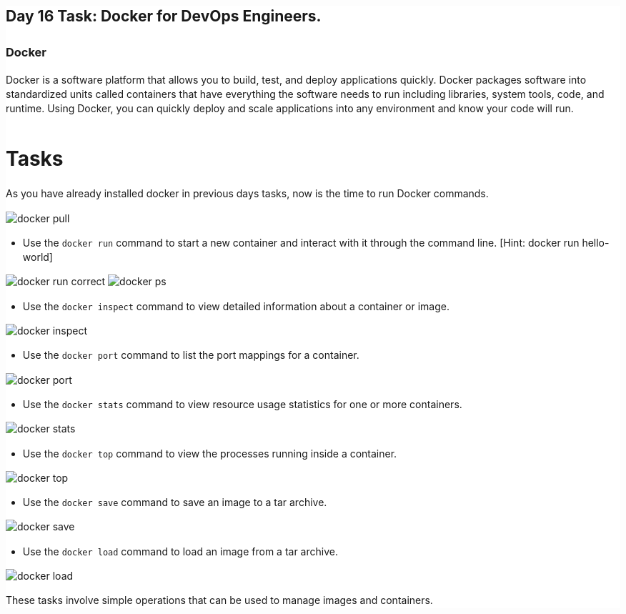 ## Day 16 Task: Docker for DevOps Engineers.


### Docker
 Docker is a software platform that allows you to build, test, and deploy applications quickly. Docker packages software into standardized units called containers that have everything the software needs to run including libraries, system tools, code, and runtime. Using Docker, you can quickly deploy and scale applications into any environment and know your code will run.

# Tasks

 As you have already installed docker in previous days tasks, now is the time to run Docker commands.
 
 <img width="569" alt="docker pull" src="https://user-images.githubusercontent.com/124788172/223856916-4c2fbe3b-1997-42d7-ad7b-1bfb739b54fd.png">

 
- Use the `docker run` command to start a new container and interact with it through the command line. [Hint: docker run hello-world]

<img width="421" alt="docker run correct" src="https://user-images.githubusercontent.com/124788172/223857122-f2d0c0b8-c4bd-4529-8eec-5b71216ed050.png">


<img width="788" alt="docker ps" src="https://user-images.githubusercontent.com/124788172/223857038-31156573-5834-454d-974e-e8d99cfb1741.png">

- Use the `docker inspect` command to view detailed information about a container or image.


<img width="1084" alt="docker inspect" src="https://user-images.githubusercontent.com/124788172/223857153-839a74b0-e09d-4ec5-9d68-ef0cc9d92589.png">



- Use the `docker port` command to list the port mappings for a container.

<img width="335" alt="docker port" src="https://user-images.githubusercontent.com/124788172/223857179-fd48a052-1063-401d-90ef-ded0cc756d5a.png">


- Use the `docker stats` command to view resource usage statistics for one or more containers.

<img width="668" alt="docker stats" src="https://user-images.githubusercontent.com/124788172/223857211-ec38ca06-830e-4c8b-ab12-5098e29d92c6.png">


- Use the `docker top` command to view the processes running inside a container.

<img width="710" alt="docker top" src="https://user-images.githubusercontent.com/124788172/223857242-a983f646-e053-48f7-9967-31ed5656908d.png">


- Use the `docker save` command to save an image to a tar archive.

<img width="737" alt="docker save" src="https://user-images.githubusercontent.com/124788172/223857275-e56807b5-4e0d-4466-ad09-2033bed41003.png">


- Use the `docker load` command to load an image from a tar archive.

<img width="379" alt="docker load" src="https://user-images.githubusercontent.com/124788172/223857311-3bda4545-71ac-4007-b6b0-4903e50a07a3.png">


These tasks involve simple operations that can be used to manage images and containers. 
